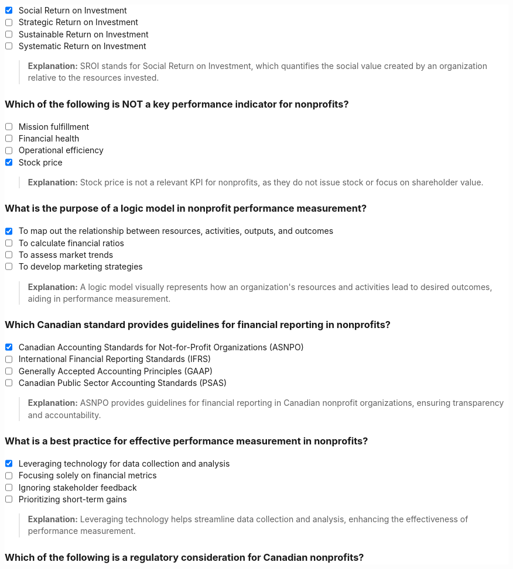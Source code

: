 - [x] Social Return on Investment
- [ ] Strategic Return on Investment
- [ ] Sustainable Return on Investment
- [ ] Systematic Return on Investment

> **Explanation:** SROI stands for Social Return on Investment, which quantifies the social value created by an organization relative to the resources invested.

### Which of the following is NOT a key performance indicator for nonprofits?

- [ ] Mission fulfillment
- [ ] Financial health
- [ ] Operational efficiency
- [x] Stock price

> **Explanation:** Stock price is not a relevant KPI for nonprofits, as they do not issue stock or focus on shareholder value.

### What is the purpose of a logic model in nonprofit performance measurement?

- [x] To map out the relationship between resources, activities, outputs, and outcomes
- [ ] To calculate financial ratios
- [ ] To assess market trends
- [ ] To develop marketing strategies

> **Explanation:** A logic model visually represents how an organization's resources and activities lead to desired outcomes, aiding in performance measurement.

### Which Canadian standard provides guidelines for financial reporting in nonprofits?

- [x] Canadian Accounting Standards for Not-for-Profit Organizations (ASNPO)
- [ ] International Financial Reporting Standards (IFRS)
- [ ] Generally Accepted Accounting Principles (GAAP)
- [ ] Canadian Public Sector Accounting Standards (PSAS)

> **Explanation:** ASNPO provides guidelines for financial reporting in Canadian nonprofit organizations, ensuring transparency and accountability.

### What is a best practice for effective performance measurement in nonprofits?

- [x] Leveraging technology for data collection and analysis
- [ ] Focusing solely on financial metrics
- [ ] Ignoring stakeholder feedback
- [ ] Prioritizing short-term gains

> **Explanation:** Leveraging technology helps streamline data collection and analysis, enhancing the effectiveness of performance measurement.

### Which of the following is a regulatory consideration for Canadian nonprofits?
